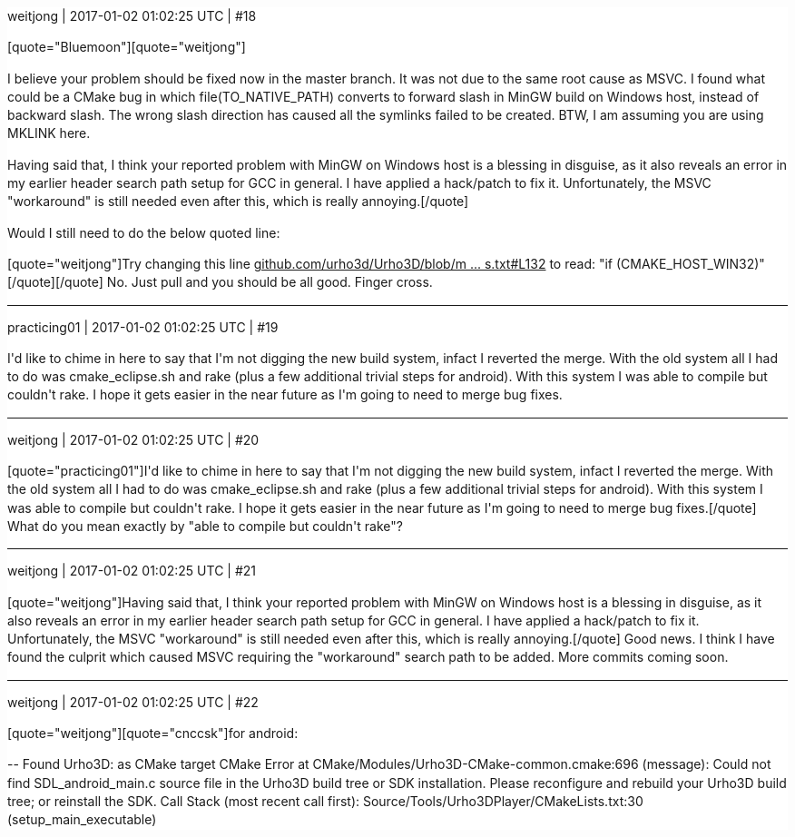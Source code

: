 weitjong | 2017-01-02 01:02:25 UTC | #18

[quote="Bluemoon"][quote="weitjong"]

I believe your problem should be fixed now in the master branch. It was not due to the same root cause as MSVC. I found what could be a CMake bug in which file(TO_NATIVE_PATH) converts to forward slash in MinGW build on Windows host, instead of backward slash. The wrong slash direction has caused all the symlinks failed to be created. BTW, I am assuming you are using MKLINK here.

Having said that, I think your reported problem with MinGW on Windows host is a blessing in disguise, as it also reveals an error in my earlier header search path setup for GCC in general. I have applied a hack/patch to fix it. Unfortunately, the MSVC "workaround" is still needed even after this, which is really annoying.[/quote]

Would I still need to do the below quoted line:

[quote="weitjong"]Try changing this line [github.com/urho3d/Urho3D/blob/m ... s.txt#L132](https://github.com/urho3d/Urho3D/blob/master/Source/Urho3D/CMakeLists.txt#L132) to read: "if (CMAKE_HOST_WIN32)" [/quote][/quote]
No. Just pull and you should be all good. Finger cross.

-------------------------

practicing01 | 2017-01-02 01:02:25 UTC | #19

I'd like to chime in here to say that I'm not digging the new build system, infact I reverted the merge.  With the old system all I had to do was cmake_eclipse.sh and rake (plus a few additional trivial steps for android).  With this system I was able to compile but couldn't rake.  I hope it gets easier in the near future as I'm going to need to merge bug fixes.

-------------------------

weitjong | 2017-01-02 01:02:25 UTC | #20

[quote="practicing01"]I'd like to chime in here to say that I'm not digging the new build system, infact I reverted the merge.  With the old system all I had to do was cmake_eclipse.sh and rake (plus a few additional trivial steps for android).  With this system I was able to compile but couldn't rake.  I hope it gets easier in the near future as I'm going to need to merge bug fixes.[/quote]
What do you mean exactly by "able to compile but couldn't rake"?

-------------------------

weitjong | 2017-01-02 01:02:25 UTC | #21

[quote="weitjong"]Having said that, I think your reported problem with MinGW on Windows host is a blessing in disguise, as it also reveals an error in my earlier header search path setup for GCC in general. I have applied a hack/patch to fix it. Unfortunately, the MSVC "workaround" is still needed even after this, which is really annoying.[/quote]
Good news. I think I have found the culprit which caused MSVC requiring the "workaround" search path to be added. More commits coming soon.

-------------------------

weitjong | 2017-01-02 01:02:25 UTC | #22

[quote="weitjong"][quote="cnccsk"]for android:

-- Found Urho3D: as CMake target
CMake Error at CMake/Modules/Urho3D-CMake-common.cmake:696 (message):
  Could not find SDL_android_main.c source file in the Urho3D build tree or
  SDK installation.  Please reconfigure and rebuild your Urho3D build tree;
  or reinstall the SDK.
Call Stack (most recent call first):
  Source/Tools/Urho3DPlayer/CMakeLists.txt:30 (setup_main_executable)
